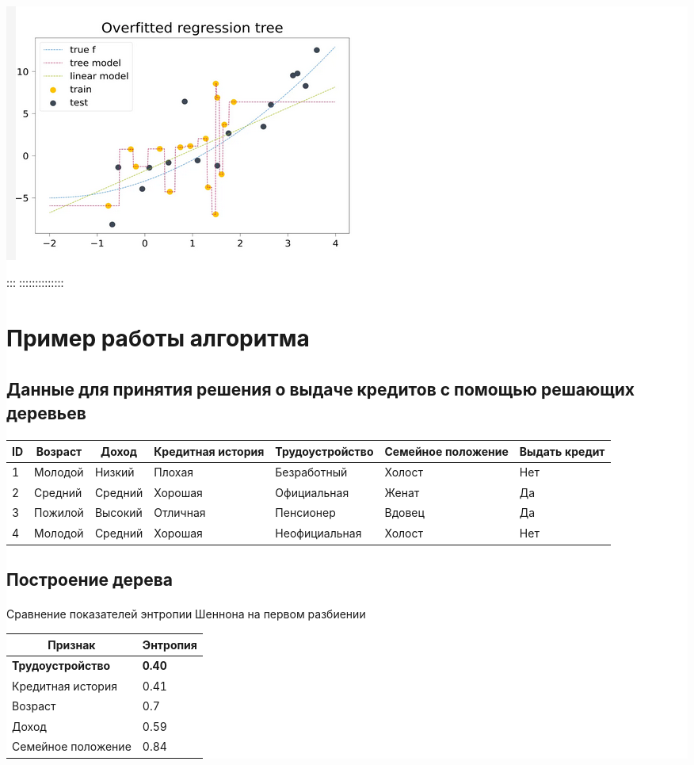 ![Пример ограничений дерева решений](image/11.png)

:::
::::::::::::::

# Пример работы алгоритма

## Данные для принятия решения о выдаче кредитов с помощью решающих деревьев

| ID  | Возраст  | Доход      | Кредитная история | Трудоустройство  | Семейное положение | Выдать кредит |
|----|---------|-----------|------------------|----------------|----------------|---------------|
| 1  | Молодой  | Низкий    | Плохая           | Безработный    | Холост         | Нет           |
| 2  | Средний  | Средний   | Хорошая          | Официальная    | Женат          | Да            |
| 3  | Пожилой  | Высокий   | Отличная         | Пенсионер      | Вдовец         | Да            |
| 4  | Молодой  | Средний   | Хорошая          | Неофициальная  | Холост         | Нет           |

## Построение дерева

Сравнение показателей энтропии Шеннона на первом разбиении

| Признак            | Энтропия |
|--------------------|-----|
| **Трудоустройство** | **0.40** |
| Кредитная история  | 0.41 |
| Возраст           | 0.7 |
| Доход             | 0.59 |
| Семейное положение | 0.84 |
